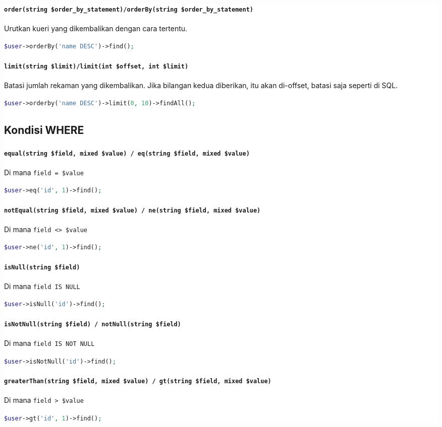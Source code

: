 #### `order(string $order_by_statement)/orderBy(string $order_by_statement)`

Urutkan kueri yang dikembalikan dengan cara tertentu.

```php
$user->orderBy('name DESC')->find();
```

#### `limit(string $limit)/limit(int $offset, int $limit)`

Batasi jumlah rekaman yang dikembalikan. Jika bilangan kedua diberikan, itu akan di-offset, batasi saja seperti di SQL.

```php
$user->orderby('name DESC')->limit(0, 10)->findAll();
```

## Kondisi WHERE
#### `equal(string $field, mixed $value) / eq(string $field, mixed $value)`

Di mana `field = $value`

```php
$user->eq('id', 1)->find();
```

#### `notEqual(string $field, mixed $value) / ne(string $field, mixed $value)`

Di mana `field <> $value`

```php
$user->ne('id', 1)->find();
```

#### `isNull(string $field)`

Di mana `field IS NULL`

```php
$user->isNull('id')->find();
```
#### `isNotNull(string $field) / notNull(string $field)`

Di mana `field IS NOT NULL`

```php
$user->isNotNull('id')->find();
```

#### `greaterThan(string $field, mixed $value) / gt(string $field, mixed $value)`

Di mana `field > $value`

```php
$user->gt('id', 1)->find();
```
